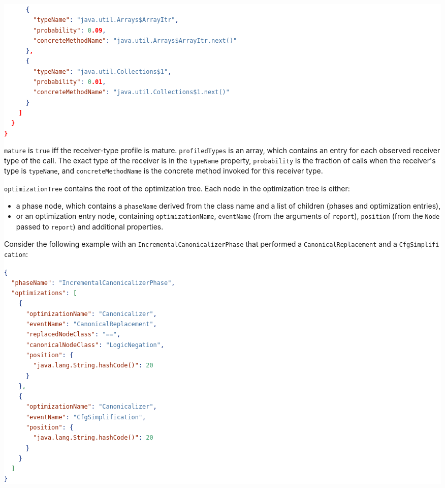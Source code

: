```json
      {
        "typeName": "java.util.Arrays$ArrayItr",
        "probability": 0.09,
        "concreteMethodName": "java.util.Arrays$ArrayItr.next()"
      },
      {
        "typeName": "java.util.Collections$1",
        "probability": 0.01,
        "concreteMethodName": "java.util.Collections$1.next()"
      }
    ]
  }
}
```

`mature` is `true` iff the receiver-type profile is mature. `profiledTypes` is an array, which contains an entry
for each observed receiver type of the call. The exact type of the receiver is in the `typeName` property, `probability`
is the fraction of calls when the receiver's type is `typeName`, and `concreteMethodName` is the concrete method invoked
for this receiver type.

`optimizationTree` contains the root of the optimization tree. Each node in the optimization tree is either:

- a phase node, which contains a `phaseName` derived from the class name and a list of children (phases and optimization
  entries),
- or an optimization entry node, containing `optimizationName`, `eventName` (from the arguments of `report`), `position`
  (from the `Node` passed to `report`) and additional properties.

Consider the following example with an `IncrementalCanonicalizerPhase` that performed a `CanonicalReplacement` and
a `CfgSimplification`:

```json
{
  "phaseName": "IncrementalCanonicalizerPhase",
  "optimizations": [
    {
      "optimizationName": "Canonicalizer",
      "eventName": "CanonicalReplacement",
      "replacedNodeClass": "==",
      "canonicalNodeClass": "LogicNegation",
      "position": {
        "java.lang.String.hashCode()": 20
      }
    },
    {
      "optimizationName": "Canonicalizer",
      "eventName": "CfgSimplification",
      "position": {
        "java.lang.String.hashCode()": 20
      }
    }
  ]
}
```
